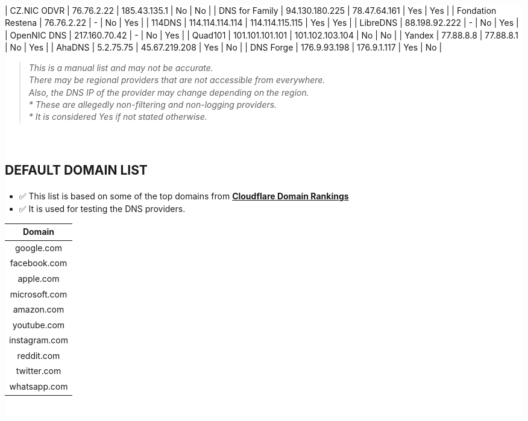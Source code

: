 | CZ.NIC ODVR         | 76.76.2.22       | 185.43.135.1     | No      | No   |
| DNS for Family      | 94.130.180.225   | 78.47.64.161     | Yes     | Yes  |
| Fondation Restena   | 76.76.2.22       | -                | No      | Yes  |
| 114DNS              | 114.114.114.114  | 114.114.115.115  | Yes     | Yes  |
| LibreDNS            | 88.198.92.222    | -                | No      | Yes  |
| OpenNIC DNS         | 217.160.70.42    | -                | No      | Yes  |
| Quad101             | 101.101.101.101  | 101.102.103.104  | No      | No   |
| Yandex              | 77.88.8.8        | 77.88.8.1        | No      | Yes  |
| AhaDNS              | 5.2.75.75        | 45.67.219.208    | Yes     | No   |
| DNS Forge           | 176.9.93.198     | 176.9.1.117      | Yes     | No   |

> _This is a manual list and may not be accurate. <br>
> There may be regional providers that are not accessible from everywhere. <br>
> Also, the DNS IP of the provider may change depending on the region. <br>
> \* These are allegedly non-filtering and non-logging providers. <br>
> \* It is considered Yes if not stated otherwise._

<BR>

## DEFAULT DOMAIN LIST

- ✅ This list is based on some of the top domains from [**Cloudflare Domain Rankings**](https://radar.cloudflare.com/domains)
- ✅ It is used for testing the DNS providers.

| Domain |
| :---: |
| google.com |
| facebook.com |
| apple.com |
| microsoft.com
| amazon.com |
| youtube.com |
| instagram.com |
| reddit.com |
| twitter.com |
| whatsapp.com |

<BR>
